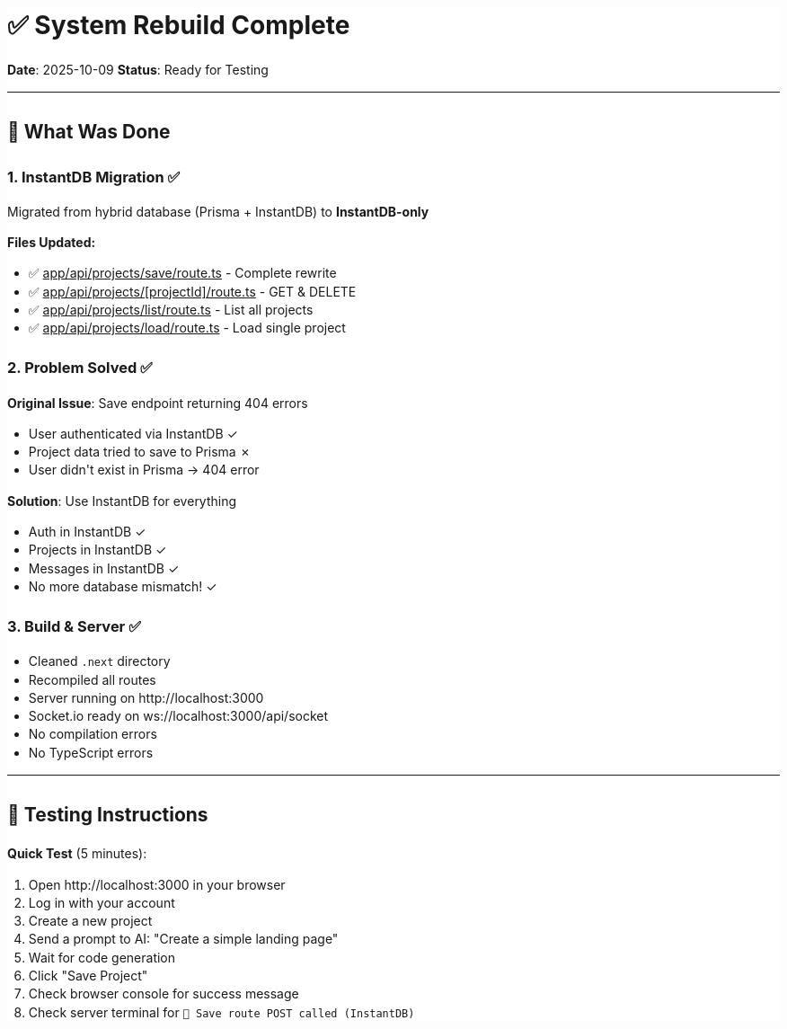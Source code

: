 # ✅ System Rebuild Complete

**Date**: 2025-10-09
**Status**: Ready for Testing

---

## 🎯 What Was Done

### 1. **InstantDB Migration** ✅
Migrated from hybrid database (Prisma + InstantDB) to **InstantDB-only**

**Files Updated:**
- ✅ [app/api/projects/save/route.ts](app/api/projects/save/route.ts) - Complete rewrite
- ✅ [app/api/projects/[projectId]/route.ts](app/api/projects/[projectId]/route.ts) - GET & DELETE
- ✅ [app/api/projects/list/route.ts](app/api/projects/list/route.ts) - List all projects
- ✅ [app/api/projects/load/route.ts](app/api/projects/load/route.ts) - Load single project

### 2. **Problem Solved** ✅
**Original Issue**: Save endpoint returning 404 errors
- User authenticated via InstantDB ✓
- Project data tried to save to Prisma ✗
- User didn't exist in Prisma → 404 error

**Solution**: Use InstantDB for everything
- Auth in InstantDB ✓
- Projects in InstantDB ✓
- Messages in InstantDB ✓
- No more database mismatch! ✓

### 3. **Build & Server** ✅
- Cleaned `.next` directory
- Recompiled all routes
- Server running on http://localhost:3000
- Socket.io ready on ws://localhost:3000/api/socket
- No compilation errors
- No TypeScript errors

---

## 🧪 Testing Instructions

**Quick Test** (5 minutes):

1. Open http://localhost:3000 in your browser
2. Log in with your account
3. Create a new project
4. Send a prompt to AI: "Create a simple landing page"
5. Wait for code generation
6. Click "Save Project"
7. Check browser console for success message
8. Check server terminal for `🔵 Save route POST called (InstantDB)`
